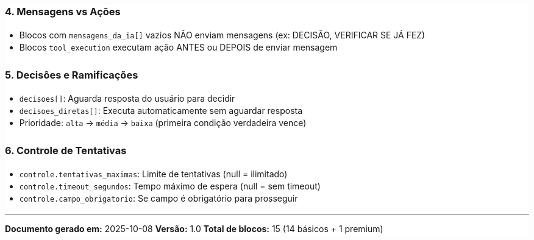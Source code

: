 ### 4. Mensagens vs Ações
- Blocos com `mensagens_da_ia[]` vazios NÃO enviam mensagens (ex: DECISÃO, VERIFICAR SE JÁ FEZ)
- Blocos `tool_execution` executam ação ANTES ou DEPOIS de enviar mensagem

### 5. Decisões e Ramificações
- `decisoes[]`: Aguarda resposta do usuário para decidir
- `decisoes_diretas[]`: Executa automaticamente sem aguardar resposta
- Prioridade: `alta` → `média` → `baixa` (primeira condição verdadeira vence)

### 6. Controle de Tentativas
- `controle.tentativas_maximas`: Limite de tentativas (null = ilimitado)
- `controle.timeout_segundos`: Tempo máximo de espera (null = sem timeout)
- `controle.campo_obrigatorio`: Se campo é obrigatório para prosseguir

---

**Documento gerado em:** 2025-10-08
**Versão:** 1.0
**Total de blocos:** 15 (14 básicos + 1 premium)
